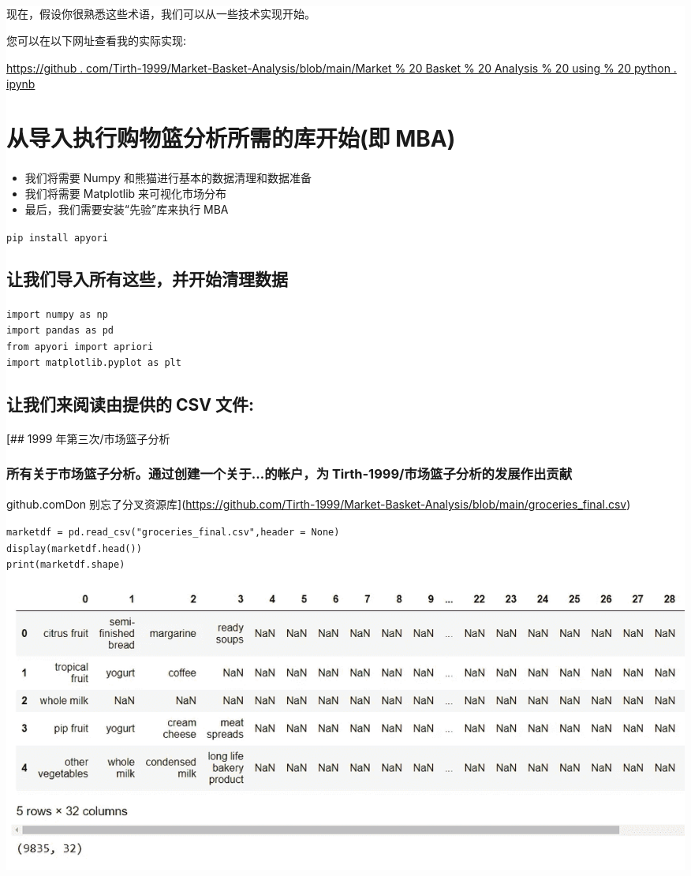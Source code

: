 现在，假设你很熟悉这些术语，我们可以从一些技术实现开始。

您可以在以下网址查看我的实际实现:

[https://github . com/Tirth-1999/Market-Basket-Analysis/blob/main/Market % 20 Basket % 20 Analysis % 20 using % 20 python . ipynb](https://github.com/Tirth-1999/Market-Basket-Analysis/blob/main/Market%20Basket%20Analysis%20Using%20Python.ipynb)

# 从导入执行购物篮分析所需的库开始(即 MBA)

*   我们将需要 Numpy 和熊猫进行基本的数据清理和数据准备
*   我们将需要 Matplotlib 来可视化市场分布
*   最后，我们需要安装“先验”库来执行 MBA

```
pip install apyori
```

## 让我们导入所有这些，并开始清理数据

```
import numpy as np
import pandas as pd
from apyori import apriori
import matplotlib.pyplot as plt
```

## 让我们来阅读由提供的 CSV 文件:

[](https://github.com/Tirth-1999/Market-Basket-Analysis/blob/main/groceries_final.csv) [## 1999 年第三次/市场篮子分析

### 所有关于市场篮子分析。通过创建一个关于…的帐户，为 Tirth-1999/市场篮子分析的发展作出贡献

github.comDon 别忘了分叉资源库](https://github.com/Tirth-1999/Market-Basket-Analysis/blob/main/groceries_final.csv) 

```
marketdf = pd.read_csv("groceries_final.csv",header = None)
display(marketdf.head())
print(marketdf.shape)
```

![](img/aeb8cb8a4d5a3462448b07be55e2b292.png)
